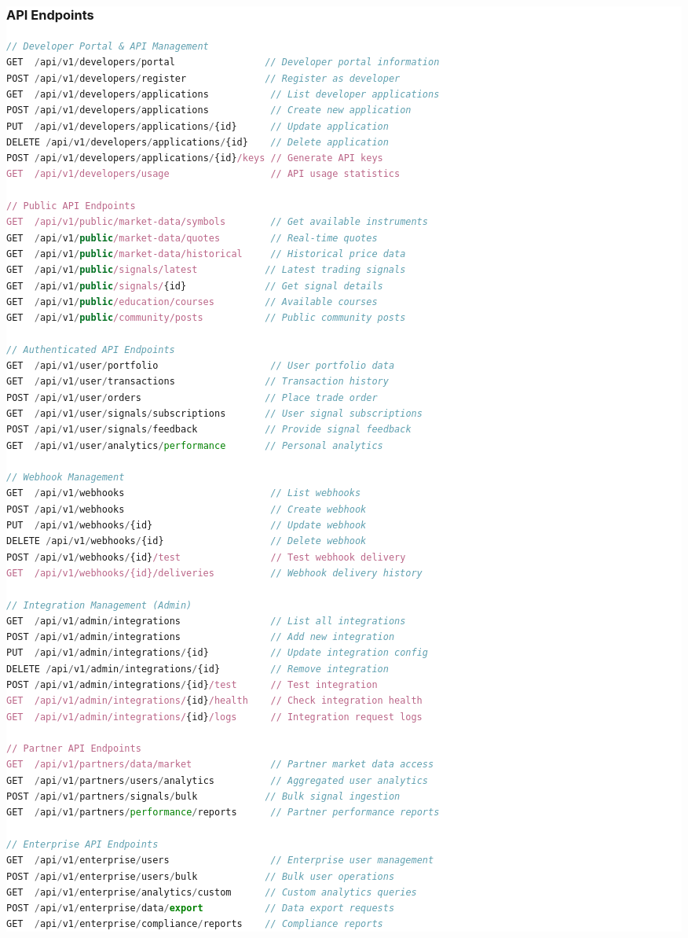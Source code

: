 ### API Endpoints

```typescript
// Developer Portal & API Management
GET  /api/v1/developers/portal                // Developer portal information
POST /api/v1/developers/register              // Register as developer
GET  /api/v1/developers/applications           // List developer applications
POST /api/v1/developers/applications           // Create new application
PUT  /api/v1/developers/applications/{id}      // Update application
DELETE /api/v1/developers/applications/{id}    // Delete application
POST /api/v1/developers/applications/{id}/keys // Generate API keys
GET  /api/v1/developers/usage                  // API usage statistics

// Public API Endpoints
GET  /api/v1/public/market-data/symbols        // Get available instruments
GET  /api/v1/public/market-data/quotes         // Real-time quotes
GET  /api/v1/public/market-data/historical     // Historical price data
GET  /api/v1/public/signals/latest            // Latest trading signals
GET  /api/v1/public/signals/{id}              // Get signal details
GET  /api/v1/public/education/courses         // Available courses
GET  /api/v1/public/community/posts           // Public community posts

// Authenticated API Endpoints
GET  /api/v1/user/portfolio                    // User portfolio data
GET  /api/v1/user/transactions                // Transaction history
POST /api/v1/user/orders                      // Place trade order
GET  /api/v1/user/signals/subscriptions       // User signal subscriptions
POST /api/v1/user/signals/feedback            // Provide signal feedback
GET  /api/v1/user/analytics/performance       // Personal analytics

// Webhook Management
GET  /api/v1/webhooks                          // List webhooks
POST /api/v1/webhooks                          // Create webhook
PUT  /api/v1/webhooks/{id}                     // Update webhook
DELETE /api/v1/webhooks/{id}                   // Delete webhook
POST /api/v1/webhooks/{id}/test                // Test webhook delivery
GET  /api/v1/webhooks/{id}/deliveries          // Webhook delivery history

// Integration Management (Admin)
GET  /api/v1/admin/integrations                // List all integrations
POST /api/v1/admin/integrations                // Add new integration
PUT  /api/v1/admin/integrations/{id}           // Update integration config
DELETE /api/v1/admin/integrations/{id}         // Remove integration
POST /api/v1/admin/integrations/{id}/test      // Test integration
GET  /api/v1/admin/integrations/{id}/health    // Check integration health
GET  /api/v1/admin/integrations/{id}/logs      // Integration request logs

// Partner API Endpoints
GET  /api/v1/partners/data/market              // Partner market data access
GET  /api/v1/partners/users/analytics          // Aggregated user analytics
POST /api/v1/partners/signals/bulk            // Bulk signal ingestion
GET  /api/v1/partners/performance/reports      // Partner performance reports

// Enterprise API Endpoints
GET  /api/v1/enterprise/users                  // Enterprise user management
POST /api/v1/enterprise/users/bulk            // Bulk user operations
GET  /api/v1/enterprise/analytics/custom      // Custom analytics queries
POST /api/v1/enterprise/data/export           // Data export requests
GET  /api/v1/enterprise/compliance/reports    // Compliance reports
```
